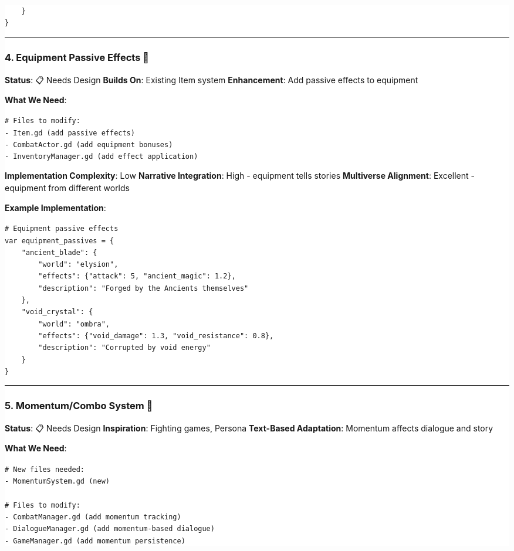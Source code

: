 ```gdscript
    }
}
```

---

### **4. Equipment Passive Effects** 🎒
**Status**: 📋 Needs Design
**Builds On**: Existing Item system
**Enhancement**: Add passive effects to equipment

**What We Need**:
```gdscript
# Files to modify:
- Item.gd (add passive effects)
- CombatActor.gd (add equipment bonuses)
- InventoryManager.gd (add effect application)
```

**Implementation Complexity**: Low
**Narrative Integration**: High - equipment tells stories
**Multiverse Alignment**: Excellent - equipment from different worlds

**Example Implementation**:
```gdscript
# Equipment passive effects
var equipment_passives = {
    "ancient_blade": {
        "world": "elysion",
        "effects": {"attack": 5, "ancient_magic": 1.2},
        "description": "Forged by the Ancients themselves"
    },
    "void_crystal": {
        "world": "ombra",
        "effects": {"void_damage": 1.3, "void_resistance": 0.8},
        "description": "Corrupted by void energy"
    }
}
```

---

### **5. Momentum/Combo System** 🔄
**Status**: 📋 Needs Design
**Inspiration**: Fighting games, Persona
**Text-Based Adaptation**: Momentum affects dialogue and story

**What We Need**:
```gdscript
# New files needed:
- MomentumSystem.gd (new)

# Files to modify:
- CombatManager.gd (add momentum tracking)
- DialogueManager.gd (add momentum-based dialogue)
- GameManager.gd (add momentum persistence)
```
